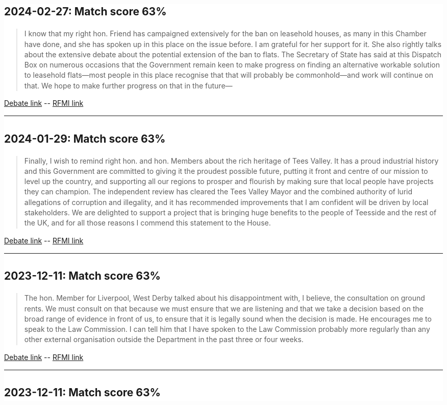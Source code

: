 
## 2024-02-27: Match score 63%

>I know that my right hon. Friend has campaigned extensively for the ban on leasehold houses, as many in this Chamber have done, and she has spoken up in this place on the issue before. I am grateful for her support for it. She also rightly talks about the extensive debate about the potential extension of the ban to flats. The Secretary of State has said at this Dispatch Box on numerous occasions that the Government remain keen to make progress on finding an alternative workable solution to leasehold flats—most people in this place recognise that that will probably be commonhold—and work will continue on that. We hope to make further progress on that in the future—

[Debate link](https://www.theyworkforyou.com/debates/?id=2024-02-27c.193.1)  --  [RFMI link](https://www.theyworkforyou.com/mp/25685/register)


---



## 2024-01-29: Match score 63%

>Finally, I wish to remind right hon. and hon. Members about the rich heritage of Tees Valley. It has a proud industrial history and this Government are committed to giving it the proudest possible future, putting it front and centre of our mission to level up the country, and supporting all our regions to prosper and flourish by making sure that local people have projects they can champion. The independent review has cleared the Tees Valley Mayor and the combined authority of lurid allegations of corruption and illegality, and it has  recommended improvements that I am confident will be driven by local stakeholders. We are delighted to support a project that is bringing huge benefits to the people of Teesside and the rest of the UK, and for all those reasons I commend this statement to the House.

[Debate link](https://www.theyworkforyou.com/debates/?id=2024-01-29d.643.0)  --  [RFMI link](https://www.theyworkforyou.com/mp/25685/register)


---



## 2023-12-11: Match score 63%

>The hon. Member for Liverpool, West Derby talked about his disappointment with, I believe, the consultation on ground rents. We must consult on that because we must ensure that we are listening and that we take a decision based on the broad range of evidence in front of us, to ensure that it is legally sound when the decision is made. He encourages me to speak to the Law Commission. I can tell him that I have spoken to the Law Commission probably more regularly than any other external organisation outside the Department in the past three or four weeks.

[Debate link](https://www.theyworkforyou.com/debates/?id=2023-12-11c.712.1)  --  [RFMI link](https://www.theyworkforyou.com/mp/25685/register)


---



## 2023-12-11: Match score 63%
